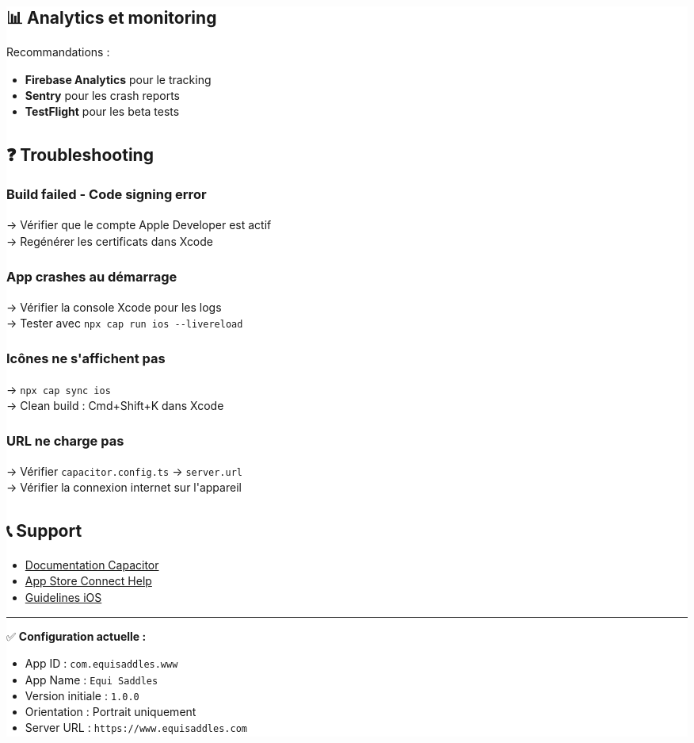 ## 📊 Analytics et monitoring

Recommandations :
- **Firebase Analytics** pour le tracking
- **Sentry** pour les crash reports
- **TestFlight** pour les beta tests

## ❓ Troubleshooting

### Build failed - Code signing error
→ Vérifier que le compte Apple Developer est actif  
→ Regénérer les certificats dans Xcode

### App crashes au démarrage
→ Vérifier la console Xcode pour les logs  
→ Tester avec `npx cap run ios --livereload`

### Icônes ne s'affichent pas
→ `npx cap sync ios`  
→ Clean build : Cmd+Shift+K dans Xcode

### URL ne charge pas
→ Vérifier `capacitor.config.ts` → `server.url`  
→ Vérifier la connexion internet sur l'appareil

## 📞 Support

- [Documentation Capacitor](https://capacitorjs.com/docs)
- [App Store Connect Help](https://developer.apple.com/support/app-store-connect/)
- [Guidelines iOS](https://developer.apple.com/app-store/review/guidelines/)

---

✅ **Configuration actuelle :**
- App ID : `com.equisaddles.www`
- App Name : `Equi Saddles`
- Version initiale : `1.0.0`
- Orientation : Portrait uniquement
- Server URL : `https://www.equisaddles.com`
